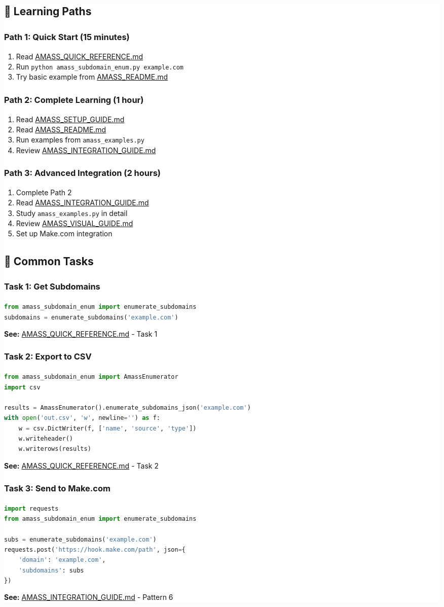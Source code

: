 ## 📖 Learning Paths

### Path 1: Quick Start (15 minutes)
1. Read [AMASS_QUICK_REFERENCE.md](AMASS_QUICK_REFERENCE.md)
2. Run `python amass_subdomain_enum.py example.com`
3. Try basic example from [AMASS_README.md](AMASS_README.md)

### Path 2: Complete Learning (1 hour)
1. Read [AMASS_SETUP_GUIDE.md](AMASS_SETUP_GUIDE.md)
2. Read [AMASS_README.md](AMASS_README.md)
3. Run examples from `amass_examples.py`
4. Review [AMASS_INTEGRATION_GUIDE.md](AMASS_INTEGRATION_GUIDE.md)

### Path 3: Advanced Integration (2 hours)
1. Complete Path 2
2. Read [AMASS_INTEGRATION_GUIDE.md](AMASS_INTEGRATION_GUIDE.md)
3. Study `amass_examples.py` in detail
4. Review [AMASS_VISUAL_GUIDE.md](AMASS_VISUAL_GUIDE.md)
5. Set up Make.com integration

## 🎯 Common Tasks

### Task 1: Get Subdomains
```python
from amass_subdomain_enum import enumerate_subdomains
subdomains = enumerate_subdomains('example.com')
```
**See:** [AMASS_QUICK_REFERENCE.md](AMASS_QUICK_REFERENCE.md) - Task 1

### Task 2: Export to CSV
```python
from amass_subdomain_enum import AmassEnumerator
import csv

results = AmassEnumerator().enumerate_subdomains_json('example.com')
with open('out.csv', 'w', newline='') as f:
    w = csv.DictWriter(f, ['name', 'source', 'type'])
    w.writeheader()
    w.writerows(results)
```
**See:** [AMASS_QUICK_REFERENCE.md](AMASS_QUICK_REFERENCE.md) - Task 2

### Task 3: Send to Make.com
```python
import requests
from amass_subdomain_enum import enumerate_subdomains

subs = enumerate_subdomains('example.com')
requests.post('https://hook.make.com/path', json={
    'domain': 'example.com',
    'subdomains': subs
})
```
**See:** [AMASS_INTEGRATION_GUIDE.md](AMASS_INTEGRATION_GUIDE.md) - Pattern 6
